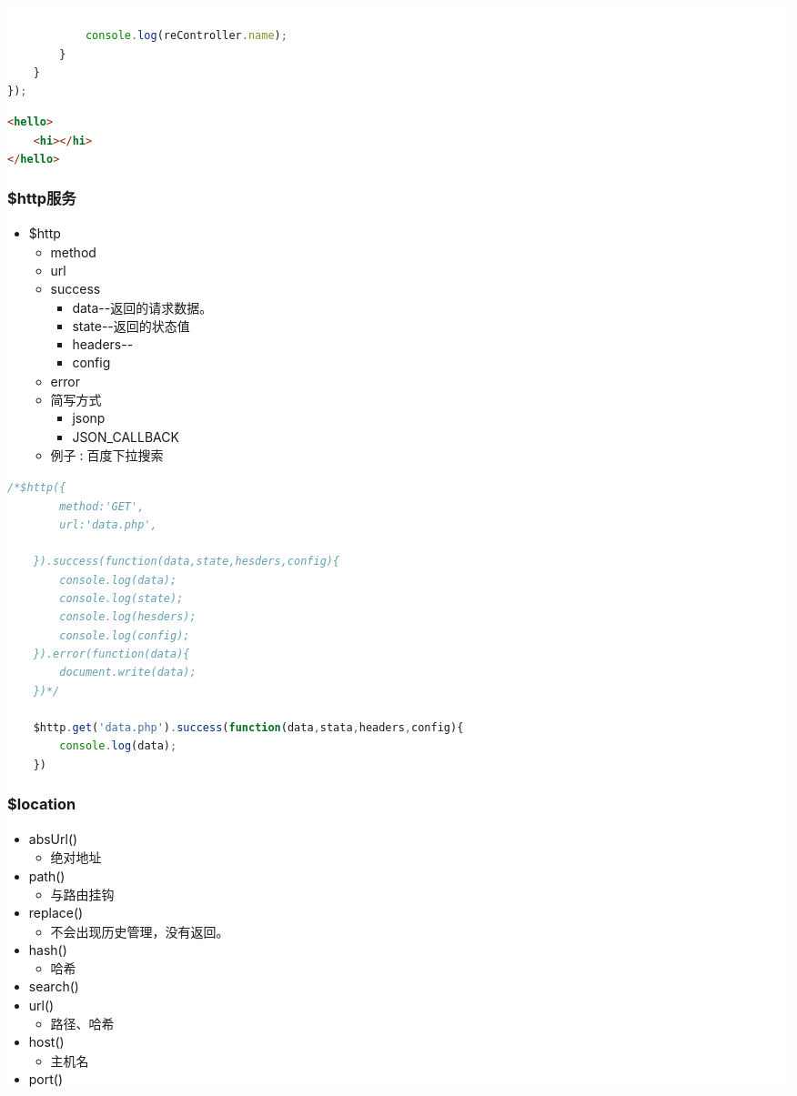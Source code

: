 ```js

            console.log(reController.name);
        }
    }
});
```

```html
<hello>
    <hi></hi>
</hello>
```

### $http服务

- $http
  - method
  - url
  - success
    - data--返回的请求数据。
    - state--返回的状态值
    - headers--
    - config
  - error
  - 简写方式
    - jsonp
    - JSON_CALLBACK
  - 例子  :   百度下拉搜索



```js
/*$http({
        method:'GET',
        url:'data.php',

    }).success(function(data,state,hesders,config){
        console.log(data);
        console.log(state);
        console.log(hesders);
        console.log(config);
    }).error(function(data){
        document.write(data);
    })*/

    $http.get('data.php').success(function(data,stata,headers,config){
        console.log(data);
    })
```

### $location

- absUrl()
  - 绝对地址
- path()
  - 与路由挂钩
- replace()
  - 不会出现历史管理，没有返回。
- hash()
  - 哈希
- search()
- url()
  - 路径、哈希
- host()
  - 主机名
- port()